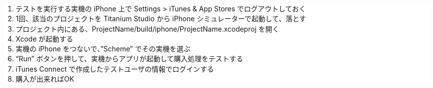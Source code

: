 1.  テストを実行する実機の iPhone 上で Settings > iTunes & App Stores でログアウトしておく
2.  1回、該当のプロジェクトを Titanium Studio から iPhone シミュレーターで起動して、落とす
3.  プロジェクト内にある、ProjectName/build/iphone/ProjectName.xcodeproj を開く
4.  Xcode が起動する
5.  実機の iPhone をつないで、&#8221;Scheme&#8221; でその実機を選ぶ
6.  &#8220;Run&#8221; ボタンを押して、実機からアプリが起動して購入処理をテストする
7.  iTunes Connect で作成したテストユーザの情報でログインする
8.  購入が出来ればOK
